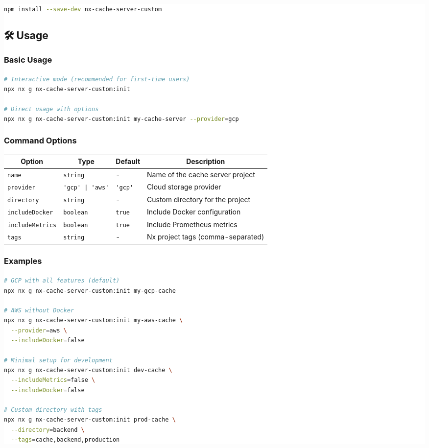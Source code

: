```bash
npm install --save-dev nx-cache-server-custom
```

## 🛠️ Usage

### Basic Usage

```bash
# Interactive mode (recommended for first-time users)
npx nx g nx-cache-server-custom:init

# Direct usage with options
npx nx g nx-cache-server-custom:init my-cache-server --provider=gcp
```

### Command Options

| Option | Type | Default | Description |
|--------|------|---------|-------------|
| `name` | `string` | - | Name of the cache server project |
| `provider` | `'gcp' \| 'aws'` | `'gcp'` | Cloud storage provider |
| `directory` | `string` | - | Custom directory for the project |
| `includeDocker` | `boolean` | `true` | Include Docker configuration |
| `includeMetrics` | `boolean` | `true` | Include Prometheus metrics |
| `tags` | `string` | - | Nx project tags (comma-separated) |

### Examples

```bash
# GCP with all features (default)
npx nx g nx-cache-server-custom:init my-gcp-cache

# AWS without Docker
npx nx g nx-cache-server-custom:init my-aws-cache \
  --provider=aws \
  --includeDocker=false

# Minimal setup for development
npx nx g nx-cache-server-custom:init dev-cache \
  --includeMetrics=false \
  --includeDocker=false

# Custom directory with tags
npx nx g nx-cache-server-custom:init prod-cache \
  --directory=backend \
  --tags=cache,backend,production
```
